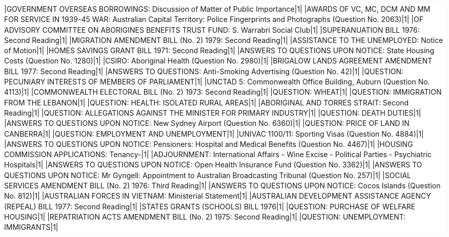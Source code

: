 |GOVERNMENT OVERSEAS BORROWINGS: Discussion of Matter of Public Importance|1|
|AWARDS OF VC, MC, DCM AND MM FOR SERVICE IN 1939-45 WAR: Australian Capital Territory: Police Fingerprints and Photographs (Question No. 2063)|1|
|OF ADVISORY COMMITTEE ON ABORIGINES BENEFITS TRUST FUND: S. Warrabri Social Club|1|
|SUPERANUATION BILL 1976: Second Reading|1|
|MIGRATION AMENDMENT BILL (No. 2) 1979: Second Reading|1|
|ASSISTANCE TO THE UNEMPLOYED: Notice of Motion|1|
|HOMES SAVINGS GRANT BILL 1971: Second Reading|1|
|ANSWERS TO QUESTIONS UPON NOTICE: State Housing Costs (Question No. 1280)|1|
|CSIRO: Aboriginal Health (Question No. 2980)|1|
|BRIGALOW LANDS AGREEMENT AMENDMENT BILL 1977: Second Reading|1|
|ANSWERS TO QUESTIONS: Anti-Smoking Advertising (Question No. 42)|1|
|QUESTION: PECUNIARY INTERESTS OF MEMBERS OF PARLIAMENT|1|
|UNCTAD 5: Commonwealth Office Building, Auburn (Question No. 4113)|1|
|COMMONWEALTH ELECTORAL BILL (No. 2) 1973: Second Reading|1|
|QUESTION: WHEAT|1|
|QUESTION: IMMIGRATION FROM THE LEBANON|1|
|QUESTION: HEALTH: ISOLATED RURAL AREAS|1|
|ABORIGINAL AND TORRES STRAIT: Second Reading|1|
|QUESTION: ALLEGATIONS AGAINST THE MINISTER FOR PRIMARY INDUSTRY|1|
|QUESTION: DEATH DUTIES|1|
|ANSWERS TO QUESTIONS UPON NOTICE: New Sydney Airport (Question No. 6360)|1|
|QUESTION: PRICE OF LAND IN CANBERRA|1|
|QUESTION: EMPLOYMENT AND UNEMPLOYMENT|1|
|UNIVAC 1100/11: Sporting Visas (Question No. 4884)|1|
|ANSWERS TO QUESTIONS UPON NOTICE: Pensioners: Hospital and Medical Benefits (Question No. 4467)|1|
|HOUSING COMMISSION APPLICATIONS: Tenancy-|1|
|ADJOURNMENT: International Affairs - Wine Excise - Political Parties - Psychiatric Hospitals|1|
|ANSWERS TO QUESTIONS UPON NOTICE: Open Health Insurance Fund (Question No. 3362)|1|
|ANSWERS TO QUESTIONS UPON NOTICE: Mr Gyngell: Appointment to Australian Broadcasting Tribunal (Question No. 257)|1|
|SOCIAL SERVICES AMENDMENT BILL (No. 2) 1976: Third Reading|1|
|ANSWERS TO QUESTIONS UPON NOTICE: Cocos Islands (Question No. 812)|1|
|AUSTRALIAN FORCES IN VIETNAM: Ministerial Statement|1|
|AUSTRALIAN DEVELOPMENT ASSISTANCE AGENCY (REPEAL) BILL 1977: Second Reading|1|
|STATES GRANTS (SCHOOLS) BILL 1976|1|
|QUESTION: PURCHASE OF WELFARE HOUSING|1|
|REPATRIATION ACTS AMENDMENT BILL (No. 2) 1975: Second Reading|1|
|QUESTION: UNEMPLOYMENT: IMMIGRANTS|1|